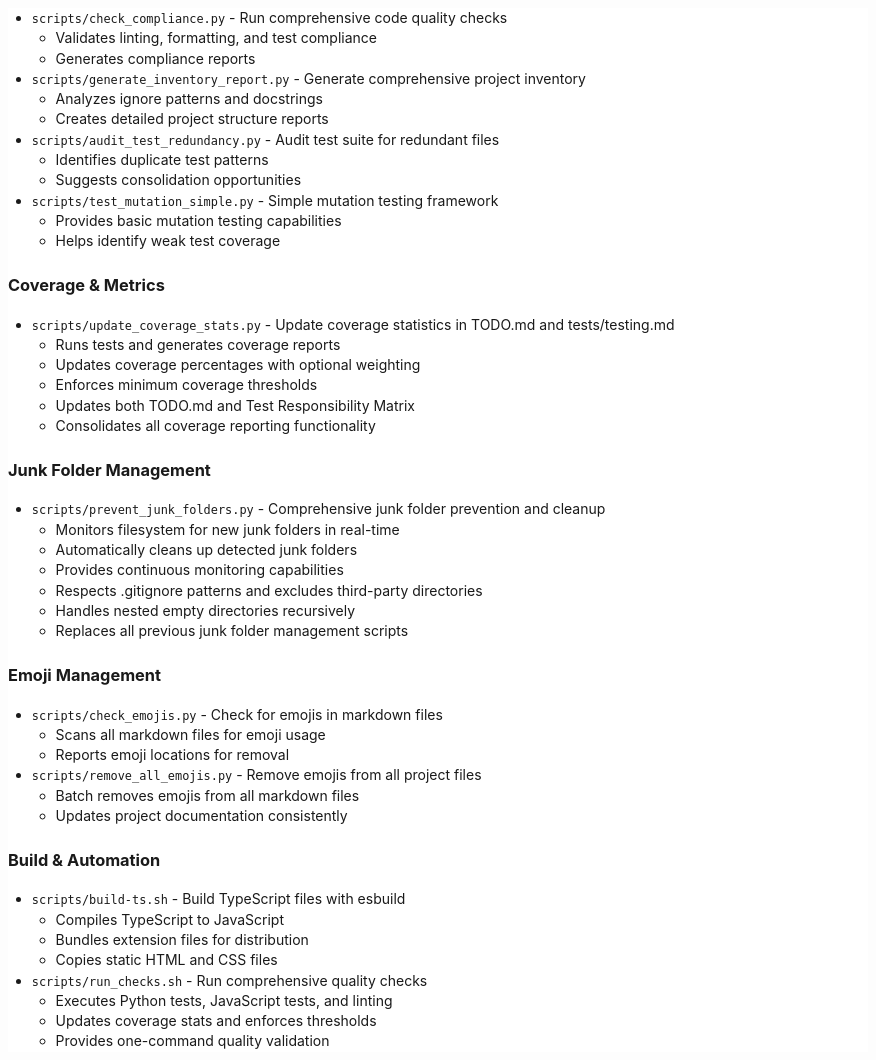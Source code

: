 - `scripts/check_compliance.py` - Run comprehensive code quality checks
  - Validates linting, formatting, and test compliance
  - Generates compliance reports
- `scripts/generate_inventory_report.py` - Generate comprehensive project inventory
  - Analyzes ignore patterns and docstrings
  - Creates detailed project structure reports
- `scripts/audit_test_redundancy.py` - Audit test suite for redundant files
  - Identifies duplicate test patterns
  - Suggests consolidation opportunities
- `scripts/test_mutation_simple.py` - Simple mutation testing framework
  - Provides basic mutation testing capabilities
  - Helps identify weak test coverage

### Coverage & Metrics

- `scripts/update_coverage_stats.py` - Update coverage statistics in TODO.md and tests/testing.md
  - Runs tests and generates coverage reports
  - Updates coverage percentages with optional weighting
  - Enforces minimum coverage thresholds
  - Updates both TODO.md and Test Responsibility Matrix
  - Consolidates all coverage reporting functionality

### Junk Folder Management

- `scripts/prevent_junk_folders.py` - Comprehensive junk folder prevention and cleanup
  - Monitors filesystem for new junk folders in real-time
  - Automatically cleans up detected junk folders
  - Provides continuous monitoring capabilities
  - Respects .gitignore patterns and excludes third-party directories
  - Handles nested empty directories recursively
  - Replaces all previous junk folder management scripts

### Emoji Management

- `scripts/check_emojis.py` - Check for emojis in markdown files
  - Scans all markdown files for emoji usage
  - Reports emoji locations for removal
- `scripts/remove_all_emojis.py` - Remove emojis from all project files
  - Batch removes emojis from all markdown files
  - Updates project documentation consistently

### Build & Automation

- `scripts/build-ts.sh` - Build TypeScript files with esbuild
  - Compiles TypeScript to JavaScript
  - Bundles extension files for distribution
  - Copies static HTML and CSS files
- `scripts/run_checks.sh` - Run comprehensive quality checks
  - Executes Python tests, JavaScript tests, and linting
  - Updates coverage stats and enforces thresholds
  - Provides one-command quality validation
